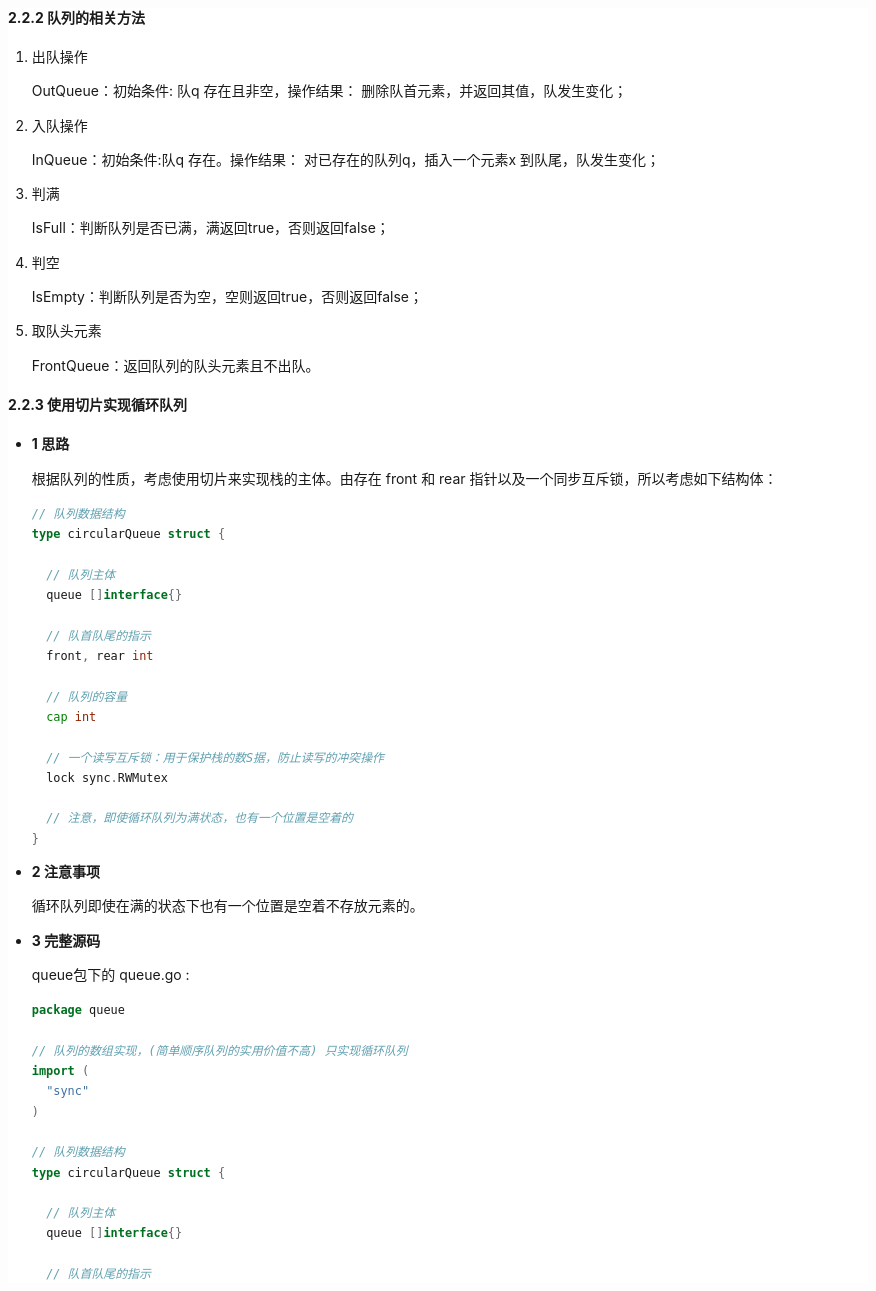 #### 2.2.2 队列的相关方法

1. 出队操作

   OutQueue：初始条件: 队q 存在且非空，操作结果： 删除队首元素，并返回其值，队发生变化；

2. 入队操作

   InQueue：初始条件:队q 存在。操作结果： 对已存在的队列q，插入一个元素x 到队尾，队发生变化；

3. 判满

   IsFull：判断队列是否已满，满返回true，否则返回false；

4. 判空

   IsEmpty：判断队列是否为空，空则返回true，否则返回false；

5. 取队头元素

   FrontQueue：返回队列的队头元素且不出队。

#### 2.2.3 使用切片实现循环队列
- **1 思路**

  根据队列的性质，考虑使用切片来实现栈的主体。由存在 front 和 rear 指针以及一个同步互斥锁，所以考虑如下结构体：

  ```go
  // 队列数据结构
  type circularQueue struct {
  
  	// 队列主体
  	queue []interface{}
  
  	// 队首队尾的指示
  	front, rear int
  
  	// 队列的容量
  	cap int
  
  	// 一个读写互斥锁：用于保护栈的数S据，防止读写的冲突操作
  	lock sync.RWMutex
  
  	// 注意，即使循环队列为满状态，也有一个位置是空着的
  }
  ```

  

- **2 注意事项**

  循环队列即使在满的状态下也有一个位置是空着不存放元素的。

- **3 完整源码**

  queue包下的 queue.go :

  ```go
  package queue
  
  // 队列的数组实现，(简单顺序队列的实用价值不高) 只实现循环队列
  import (
  	"sync"
  )
  
  // 队列数据结构
  type circularQueue struct {
  
  	// 队列主体
  	queue []interface{}
  
  	// 队首队尾的指示
  ```